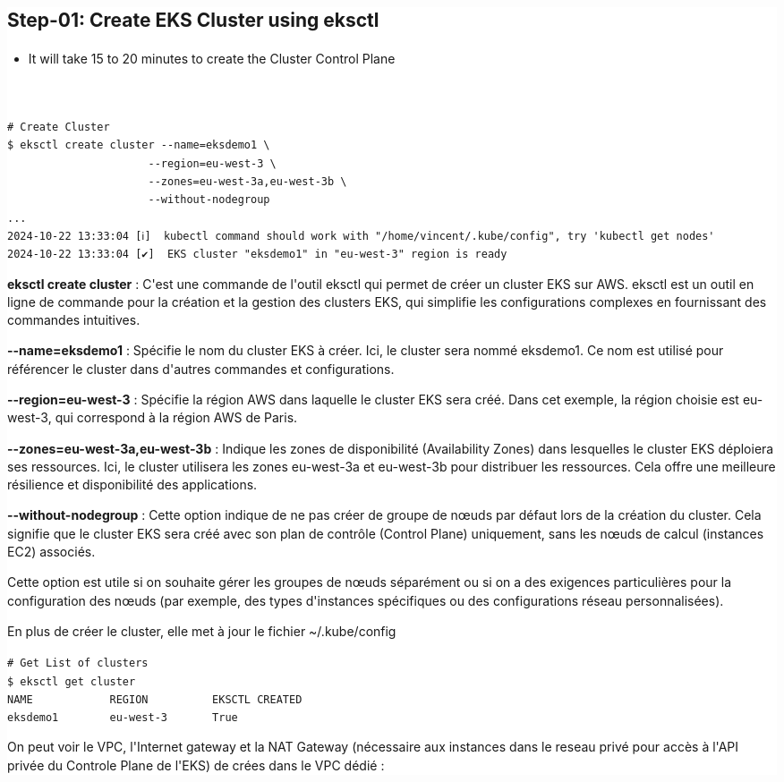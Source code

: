 ## Step-01: Create EKS Cluster using eksctl
- It will take 15 to 20 minutes to create the Cluster Control Plane 
```t


# Create Cluster
$ eksctl create cluster --name=eksdemo1 \
                      --region=eu-west-3 \
                      --zones=eu-west-3a,eu-west-3b \
                      --without-nodegroup 
...
2024-10-22 13:33:04 [ℹ]  kubectl command should work with "/home/vincent/.kube/config", try 'kubectl get nodes'
2024-10-22 13:33:04 [✔]  EKS cluster "eksdemo1" in "eu-west-3" region is ready
```
**eksctl create cluster** : C'est une commande de l'outil eksctl qui permet de créer un cluster EKS sur AWS. eksctl est un outil en ligne de commande pour la création et la gestion des clusters EKS, qui simplifie les configurations complexes en fournissant des commandes intuitives.

**--name=eksdemo1** : Spécifie le nom du cluster EKS à créer. Ici, le cluster sera nommé eksdemo1. Ce nom est utilisé pour référencer le cluster dans d'autres commandes et configurations.

**--region=eu-west-3** : Spécifie la région AWS dans laquelle le cluster EKS sera créé. Dans cet exemple, la région choisie est eu-west-3, qui correspond à la région AWS de Paris.

**--zones=eu-west-3a,eu-west-3b** : Indique les zones de disponibilité (Availability Zones) dans lesquelles le cluster EKS déploiera ses ressources.
Ici, le cluster utilisera les zones eu-west-3a et eu-west-3b pour distribuer les ressources. Cela offre une meilleure résilience et disponibilité des applications.

**--without-nodegroup** : Cette option indique de ne pas créer de groupe de nœuds par défaut lors de la création du cluster.
Cela signifie que le cluster EKS sera créé avec son plan de contrôle (Control Plane) uniquement, sans les nœuds de calcul (instances EC2) associés.

Cette option est utile si on souhaite gérer les groupes de nœuds séparément ou si on a des exigences particulières pour la configuration des nœuds (par exemple, des types d'instances spécifiques ou des configurations réseau personnalisées).

En plus de créer le cluster, elle met à jour le fichier ~/.kube/config

```t
# Get List of clusters
$ eksctl get cluster  
NAME            REGION          EKSCTL CREATED
eksdemo1        eu-west-3       True              
```
On peut voir le VPC, l'Internet gateway et la NAT Gateway (nécessaire aux instances dans le reseau privé pour accès à l'API privée du Controle Plane de l'EKS) de crées dans le VPC dédié :
